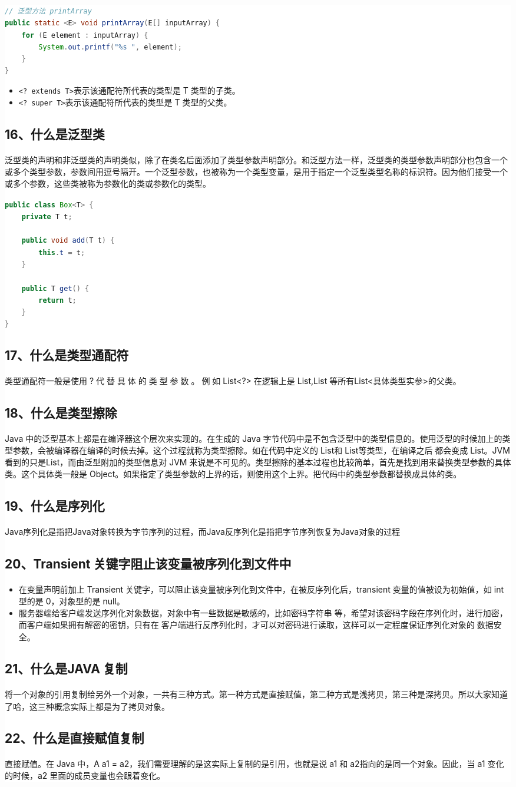 ```java
// 泛型方法 printArray
public static <E> void printArray(E[] inputArray) {
    for (E element : inputArray) {
        System.out.printf("%s ", element);
    }
}
```

- `<? extends T>`表示该通配符所代表的类型是 T 类型的子类。
- `<? super T>`表示该通配符所代表的类型是 T 类型的父类。

## 16、什么是泛型类

泛型类的声明和非泛型类的声明类似，除了在类名后面添加了类型参数声明部分。和泛型方法一样，泛型类的类型参数声明部分也包含一个或多个类型参数，参数间用逗号隔开。一个泛型参数，也被称为一个类型变量，是用于指定一个泛型类型名称的标识符。因为他们接受一个或多个参数，这些类被称为参数化的类或参数化的类型。

```java
public class Box<T> {
    private T t;

    public void add(T t) {
        this.t = t;
    }

    public T get() {
        return t;
    }
}
```

## 17、什么是类型通配符

类型通配符一般是使用 ? 代 替 具 体 的 类 型 参 数 。 例 如 List<?> 在逻辑上是 List,List 等所有List<具体类型实参>的父类。

## 18、什么是类型擦除

Java 中的泛型基本上都是在编译器这个层次来实现的。在生成的 Java 字节代码中是不包含泛型中的类型信息的。使用泛型的时候加上的类型参数，会被编译器在编译的时候去掉。这个过程就称为类型擦除。如在代码中定义的 List和 List等类型，在编译之后 都会变成 List。JVM 看到的只是List，而由泛型附加的类型信息对 JVM 来说是不可见的。类型擦除的基本过程也比较简单，首先是找到用来替换类型参数的具体类。这个具体类一般是 Object。如果指定了类型参数的上界的话，则使用这个上界。把代码中的类型参数都替换成具体的类。

## 19、什么是序列化

Java序列化是指把Java对象转换为字节序列的过程，而Java反序列化是指把字节序列恢复为Java对象的过程

## 20、Transient 关键字阻止该变量被序列化到文件中

- 在变量声明前加上 Transient 关键字，可以阻止该变量被序列化到文件中，在被反序列化后，transient 变量的值被设为初始值，如 int 型的是 0，对象型的是 null。
- 服务器端给客户端发送序列化对象数据，对象中有一些数据是敏感的，比如密码字符串 等，希望对该密码字段在序列化时，进行加密，而客户端如果拥有解密的密钥，只有在 客户端进行反序列化时，才可以对密码进行读取，这样可以一定程度保证序列化对象的 数据安全。

## 21、什么是JAVA 复制

将一个对象的引用复制给另外一个对象，一共有三种方式。第一种方式是直接赋值，第二种方式是浅拷贝，第三种是深拷贝。所以大家知道了哈，这三种概念实际上都是为了拷贝对象。

## 22、什么是直接赋值复制

直接赋值。在 Java 中，A a1 = a2，我们需要理解的是这实际上复制的是引用，也就是说 a1 和 a2指向的是同一个对象。因此，当 a1 变化的时候，a2 里面的成员变量也会跟着变化。
